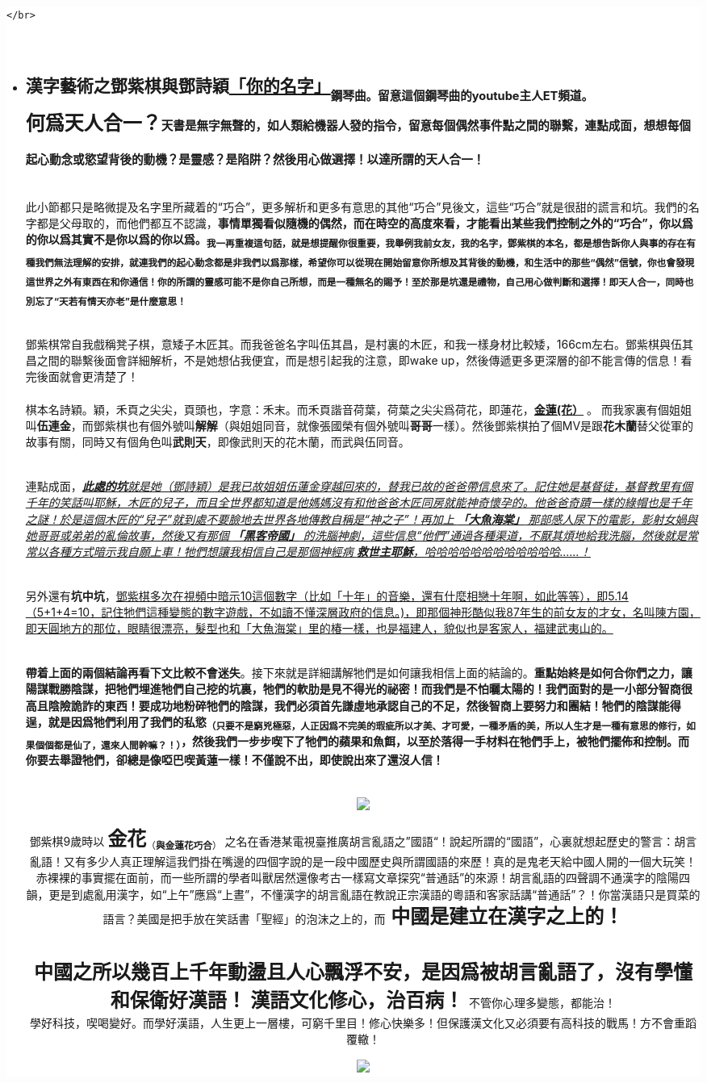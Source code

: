 

    </br>


</br>

- ## **漢字藝術之鄧紫棋與鄧詩穎**[**「你的名字」**](https://youtu.be/8mgIvLVBOMc)<sub><sub>鋼琴曲。留意這個鋼琴曲的youtube主人ET頻道。</br> <font size=5>何爲天人合一？</font>**天書是無字無聲的，如人類給機器人發的指令，留意每個偶然事件點之間的聯繫，連點成面，想想每個起心動念或慾望背後的動機？是靈感？是陷阱？然後用心做選擇！以達所謂的天人合一！**</sub></sub>

    </br>此小節都只是略微提及名字里所藏着的“巧合”，更多解析和更多有意思的其他“巧合”見後文，這些“巧合”就是很甜的謊言和坑。我們的名字都是父母取的，而他們都互不認識，**事情單獨看似隨機的偶然，而在時空的高度來看，才能看出某些我們控制之外的“巧合”，你以爲的你以爲其實不是你以爲的你以爲。<sub>我一再重複這句話，就是想提醒你很重要，我舉例我前女友，我的名字，鄧紫棋的本名，都是想告訴你人與事的存在有種我們無法理解的安排，就連我們的起心動念都是非我們以爲那樣，希望你可以從現在開始留意你所想及其背後的動機，和生活中的那些“偶然”信號，你也會發現這世界之外有東西在和你通信！你的所謂的靈感可能不是你自己所想，而是一種無名的賜予！至於那是坑還是禮物，自己用心做判斷和選擇！即天人合一，同時也別忘了“天若有情天亦老”是什麼意思！</sub>**</br></br>
    
    鄧紫棋常自我戲稱凳子棋，意矮子木匠其。而我爸爸名字叫伍其昌，是村裏的木匠，和我一樣身材比較矮，166cm左右。鄧紫棋與伍其昌之間的聯繫後面會詳細解析，不是她想佔我便宜，而是想引起我的注意，即wake up，然後傳遞更多更深層的卻不能言傳的信息！看完後面就會更清楚了！</br> </br> 棋本名詩穎。穎，禾頁之尖尖，頁頭也，字意：禾末。而禾頁諧音荷葉，荷葉之尖尖爲荷花，即蓮花，[**金蓮(花）**](https://youtu.be/5spgQDG6f1s) 。 而我家裏有個姐姐叫**伍連金**，而鄧紫棋也有個外號叫**解解**（與姐姐同音，就像張國榮有個外號叫**哥哥**一樣）。然後鄧紫棋拍了個MV是跟**花木蘭**替父從軍的故事有關，同時又有個角色叫**武則天**，即像武則天的花木蘭，而武與伍同音。</br></br>  

    連點成面，<u>*<span>**此處的坑**</span>就是她（鄧詩穎）是我已故姐姐伍蓮金穿越回來的，替我已故的爸爸帶信息來了。記住她是基督徒，基督教里有個千年的笑話叫耶穌，木匠的兒子，而且全世界都知道是他媽媽沒有和他爸爸木匠同房就能神奇懷孕的。他爸爸奇蹟一樣的綠帽也是千年之謎！於是這個木匠的“兒子”就到處不要臉地去世界各地傳教自稱是“神之子”！再加上 **「大魚海棠」** 那部感人尿下的電影，影射女媧與她哥哥或弟弟的亂倫故事，然後又有那個 **「黑客帝國」** 的洗腦神劇，這些信息“他們”通過各種渠道，不厭其煩地給我洗腦，然後就是常常以各種方式暗示我自願上車！牠們想讓我相信自己是那個神經病 **救世主耶穌**，哈哈哈哈哈哈哈哈哈哈哈哈......！*</u>

    </br> 另外還有**坑中坑**，<u>鄧紫棋多次在視頻中暗示10這個數字（比如「十年」的音樂，還有什麼相戀十年啊，如此等等），即5.14（5+1+4=10，記住牠們這種變態的數字遊戲，不如讀不懂深層政府的信息。)，即那個神形酷似我87年生的前女友的才女，名叫陳方園，即天圓地方的那位，眼睛很漂亮，髮型也和「大魚海棠」里的椿一樣，也是福建人，貌似也是客家人，福建武夷山的。</u></br></br>

    **帶着上面的兩個結論再看下文比較不會迷失**。接下來就是詳細講解牠們是如何讓我相信上面的結論的。**重點始終是如何合你們之力，讓陽謀戰勝陰謀，把牠們埋進牠們自己挖的坑裏，牠們的軟肋是見不得光的祕密！而我們是不怕曬太陽的！我們面對的是一小部分智商很高且陰險詭詐的東西！要成功地粉碎牠們的陰謀，我們必須首先謙虛地承認自己的不足，然後智商上要努力和團結！牠們的陰謀能得逞，就是因爲牠們利用了我們的私慾<sub>（只要不是窮兇極惡，人正因爲不完美的瑕疵所以才美、才可愛，一種矛盾的美，所以人生才是一種有意思的修行，如果個個都是仙了，還來人間幹嘛？！）</sub>，然後我們一步步喫下了牠們的蘋果和魚餌，以至於落得一手材料在牠們手上，被牠們擺佈和控制。而你要去舉證牠們，卻總是像啞巴喫黃蓮一樣！不僅說不出，即使說出來了還沒人信！**

    </br>

    <!-- image area, flex to make it center,it may not work for github, for html and pdf rendering only -->
    <div align="center" style="page-break-inside: avoid; margin-top:1px; margin-bottom:1px;"> <!-- pictureWrapper_div add this only to make the bendan github understand -->
    <div class="ImageWrapperFlex" >
    <div class="FlexSide"  ></div>
    <image class="FlexImage"   src='./images/金花.png '/>
    <div class="FlexSide" ></div>
    </div>

    <span > 鄧紫棋9歲時以 <font size=5>**金花**</font><sub>（**與金蓮花巧合**）</sub> 之名在香港某電視臺推廣胡言亂語之”國語“！說起所謂的“國語”，心裏就想起歷史的警言：胡言亂語！又有多少人真正理解這我們掛在嘴邊的四個字說的是一段中國歷史與所謂國語的來歷！真的是鬼老天給中國人開的一個大玩笑！赤裸裸的事實擺在面前，而一些所謂的學者叫獸居然還像考古一樣寫文章探究“普通話”的來源！胡言亂語的四聲調不通漢字的陰陽四韻，更是到處亂用漢字，如“上午”應爲“上晝”，不懂漢字的胡言亂語在教說正宗漢語的粵語和客家話講“普通話”？！你當漢語只是買菜的語言？美國是把手放在笑話書「聖經」的泡沫之上的，而<font size=5> **中國是建立在漢字之上的！</br></br>中國之所以幾百上千年動盪且人心飄浮不安，是因爲被胡言亂語了，沒有學懂和保衛好漢語！ 漢語文化修心，治百病！** </font>不管你心理多變態，都能治！</br>學好科技，喫喝變好。而學好漢語，人生更上一層樓，可窮千里目！修心快樂多！但保護漢文化又必須要有高科技的戰馬！方不會重蹈覆轍！</br></span> 

    </div> <!-- end pictureWrapper_div -->


    <!-- image area, flex to make it center,it may not work for github, for html and pdf rendering only -->
    <div align="center" style="page-break-inside: avoid; margin-top:1px; margin-bottom:1px;"> <!-- pictureWrapper_div add this only to make the bendan github understand -->
    <div class="ImageWrapperFlex" >
    <div class="FlexSide"  ></div>
    <image class="FlexImage"   src='./images/棋.png '/>
    <div class="FlexSide" ></div>
    </div>
